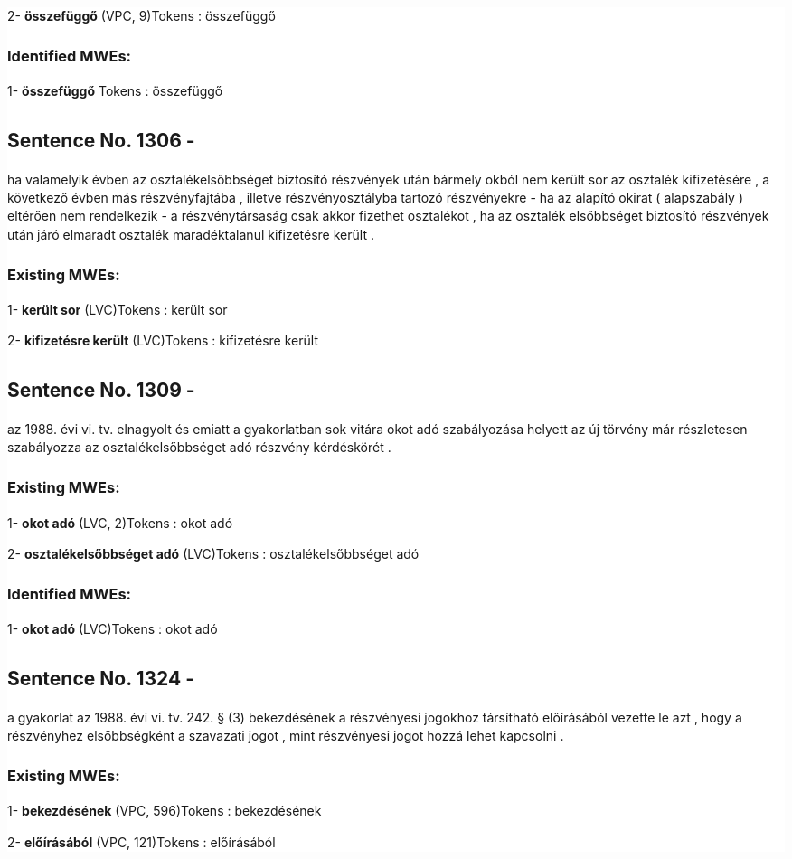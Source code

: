 2- **összefüggő** (VPC, 9)Tokens : 
összefüggő

### Identified MWEs: 
1- **összefüggő** Tokens : 
összefüggő

## Sentence No. 1306 - 
ha valamelyik évben az osztalékelsőbbséget biztosító részvények után bármely okból nem került sor az osztalék kifizetésére , a következő évben más részvényfajtába , illetve részvényosztályba tartozó részvényekre - ha az alapító okirat ( alapszabály ) eltérően nem rendelkezik - a részvénytársaság csak akkor fizethet osztalékot , ha az osztalék elsőbbséget biztosító részvények után járó elmaradt osztalék maradéktalanul kifizetésre került . 
### Existing MWEs: 
1- **került sor** (LVC)Tokens : 
került
sor

2- **kifizetésre került** (LVC)Tokens : 
kifizetésre
került

## Sentence No. 1309 - 
az 1988. évi vi. tv. elnagyolt és emiatt a gyakorlatban sok vitára okot adó szabályozása helyett az új törvény már részletesen szabályozza az osztalékelsőbbséget adó részvény kérdéskörét . 
### Existing MWEs: 
1- **okot adó** (LVC, 2)Tokens : 
okot
adó

2- **osztalékelsőbbséget adó** (LVC)Tokens : 
osztalékelsőbbséget
adó

### Identified MWEs: 
1- **okot adó** (LVC)Tokens : 
okot
adó

## Sentence No. 1324 - 
a gyakorlat az 1988. évi vi. tv. 242. § (3) bekezdésének a részvényesi jogokhoz társítható előírásából vezette le azt , hogy a részvényhez elsőbbségként a szavazati jogot , mint részvényesi jogot hozzá lehet kapcsolni . 
### Existing MWEs: 
1- **bekezdésének** (VPC, 596)Tokens : 
bekezdésének

2- **előírásából** (VPC, 121)Tokens : 
előírásából
